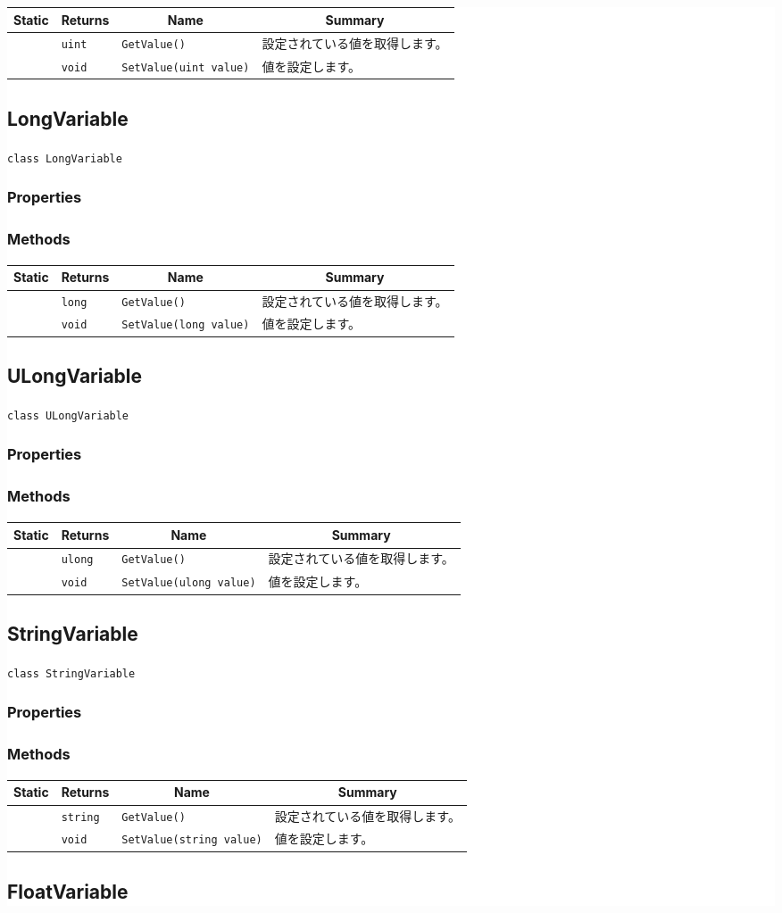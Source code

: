 |Static|Returns|Name|Summary|
|---|---|---|---|
||`uint`|`GetValue()`|設定されている値を取得します。|
||`void`|`SetValue(uint value)`|値を設定します。|

## LongVariable

`class LongVariable`

### Properties

### Methods

|Static|Returns|Name|Summary|
|---|---|---|---|
||`long`|`GetValue()`|設定されている値を取得します。|
||`void`|`SetValue(long value)`|値を設定します。|

## ULongVariable

`class ULongVariable`

### Properties

### Methods

|Static|Returns|Name|Summary|
|---|---|---|---|
||`ulong`|`GetValue()`|設定されている値を取得します。|
||`void`|`SetValue(ulong value)`|値を設定します。|

## StringVariable

`class StringVariable`

### Properties

### Methods

|Static|Returns|Name|Summary|
|---|---|---|---|
||`string`|`GetValue()`|設定されている値を取得します。|
||`void`|`SetValue(string value)`|値を設定します。|

## FloatVariable
